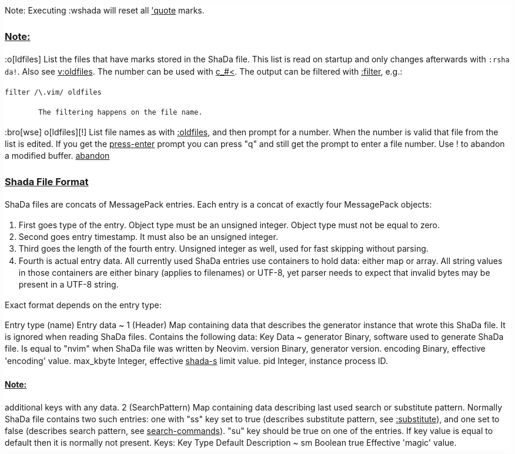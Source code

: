 Note: Executing :wshada will reset all ['quote](#'quote) marks.

### <a id=":o :ol :oldfiles" class="section-title" href="#:o :ol :oldfiles">Note:</a>
:o[ldfiles]		List the files that have marks stored in the ShaDa
file.  This list is read on startup and only changes
afterwards with `:rshada!`.  Also see [v:oldfiles](#v:oldfiles).
The number can be used with [c_#<](#c_#<).
The output can be filtered with [:filter](#:filter), e.g.:
```
filter /\.vim/ oldfiles

```
			The filtering happens on the file name.

:bro[wse] o[ldfiles][!]
List file names as with [:oldfiles](#:oldfiles), and then prompt
for a number.  When the number is valid that file from
the list is edited.
If you get the [press-enter](#press-enter) prompt you can press "q"
and still get the prompt to enter a file number.
Use ! to abandon a modified buffer. [abandon](#abandon)

### <a id="shada-format" class="section-title" href="#shada-format">Shada File Format</a>

ShaDa files are concats of MessagePack entries.  Each entry is a concat of
exactly four MessagePack objects:

1. First goes type of the entry.  Object type must be an unsigned integer.
Object type must not be equal to zero.
2. Second goes entry timestamp.  It must also be an unsigned integer.
3. Third goes the length of the fourth entry.  Unsigned integer as well, used
for fast skipping without parsing.
4. Fourth is actual entry data.  All currently used ShaDa entries use
containers to hold data: either map or array.  All string values in those
containers are either binary (applies to filenames) or UTF-8, yet parser
needs to expect that invalid bytes may be present in a UTF-8 string.

Exact format depends on the entry type:

Entry type (name)   Entry data ~
1 (Header)          Map containing data that describes the generator
instance that wrote this ShaDa file.  It is ignored
when reading ShaDa files.  Contains the following data:
Key        Data ~
generator  Binary, software used to generate ShaDa
file. Is equal to "nvim" when ShaDa file was
written by Neovim.
version    Binary, generator version.
encoding   Binary, effective 'encoding' value.
max_kbyte  Integer, effective [shada-s](#shada-s) limit value.
pid        Integer, instance process ID.
#### <a id="``" class="section-title" href="#``">Note:</a>
additional keys with any data.
2 (SearchPattern)   Map containing data describing last used search or
substitute pattern.  Normally ShaDa file contains two
such entries: one with "ss" key set to true (describes
substitute pattern, see [:substitute](#:substitute)), and one set to
false (describes search pattern, see
[search-commands](#search-commands)). "su" key should be true on one of
the entries.  If key value is equal to default then it
is normally not present.  Keys:
Key  Type     Default  Description ~
sm   Boolean  true     Effective 'magic' value.